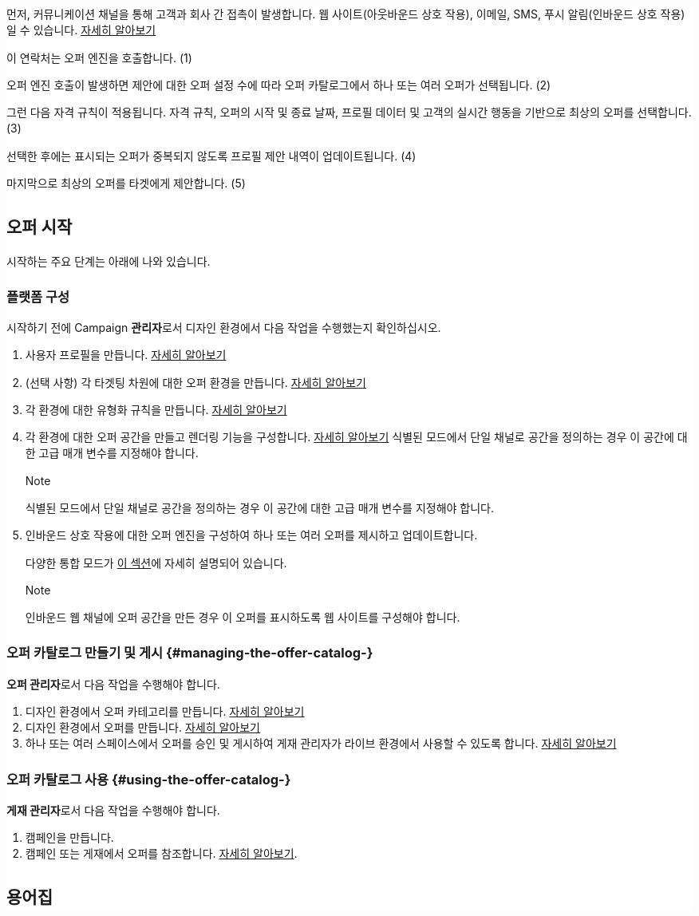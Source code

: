 먼저, 커뮤니케이션 채널을 통해 고객과 회사 간 접촉이 발생합니다. 웹 사이트(아웃바운드 상호 작용), 이메일, SMS, 푸시 알림(인바운드 상호 작용)일 수 있습니다. [자세히 알아보기](#interaction-types)

이 연락처는 오퍼 엔진을 호출합니다. (1)

오퍼 엔진 호출이 발생하면 제안에 대한 오퍼 설정 수에 따라 오퍼 카탈로그에서 하나 또는 여러 오퍼가 선택됩니다. (2)

그런 다음 자격 규칙이 적용됩니다. 자격 규칙, 오퍼의 시작 및 종료 날짜, 프로필 데이터 및 고객의 실시간 행동을 기반으로 최상의 오퍼를 선택합니다. (3)

선택한 후에는 표시되는 오퍼가 중복되지 않도록 프로필 제안 내역이 업데이트됩니다. (4)

마지막으로 최상의 오퍼를 타겟에게 제안합니다. (5)

## 오퍼 시작

시작하는 주요 단계는 아래에 나와 있습니다.

### 플랫폼 구성

시작하기 전에 Campaign **관리자**&#x200B;로서 디자인 환경에서 다음 작업을 수행했는지 확인하십시오.

1. 사용자 프로필을 만듭니다. [자세히 알아보기](interaction-operators.md)
1. (선택 사항) 각 타겟팅 차원에 대한 오퍼 환경을 만듭니다. [자세히 알아보기](interaction-env.md)
1. 각 환경에 대한 유형화 규칙을 만듭니다. [자세히 알아보기](interaction-offer.md#offer-presentation)
1. 각 환경에 대한 오퍼 공간을 만들고 렌더링 기능을 구성합니다. [자세히 알아보기](interaction-offer-spaces.md)
식별된 모드에서 단일 채널로 공간을 정의하는 경우 이 공간에 대한 고급 매개 변수를 지정해야 합니다.

   >[!NOTE]
   >
   >식별된 모드에서 단일 채널로 공간을 정의하는 경우 이 공간에 대한 고급 매개 변수를 지정해야 합니다.

1. 인바운드 상호 작용에 대한 오퍼 엔진을 구성하여 하나 또는 여러 오퍼를 제시하고 업데이트합니다.

   다양한 통합 모드가 [이 섹션](interaction-present-offers.md)에 자세히 설명되어 있습니다.

   >[!NOTE]
   >
   >인바운드 웹 채널에 오퍼 공간을 만든 경우 이 오퍼를 표시하도록 웹 사이트를 구성해야 합니다.
   >

### 오퍼 카탈로그 만들기 및 게시 {#managing-the-offer-catalog-}

**오퍼 관리자**&#x200B;로서 다음 작업을 수행해야 합니다.

1. 디자인 환경에서 오퍼 카테고리를 만듭니다. [자세히 알아보기](interaction-offer-catalog.md#creating-offer-categories)
1. 디자인 환경에서 오퍼를 만듭니다. [자세히 알아보기](interaction-offer.md)
1. 하나 또는 여러 스페이스에서 오퍼를 승인 및 게시하여 게재 관리자가 라이브 환경에서 사용할 수 있도록 합니다. [자세히 알아보기](interaction-offer.md#approve-offers)

### 오퍼 카탈로그 사용 {#using-the-offer-catalog-}

**게재 관리자**&#x200B;로서 다음 작업을 수행해야 합니다.

1. 캠페인을 만듭니다.
1. 캠페인 또는 게재에서 오퍼를 참조합니다. [자세히 알아보기](interaction-send-offers.md).

## 용어집

